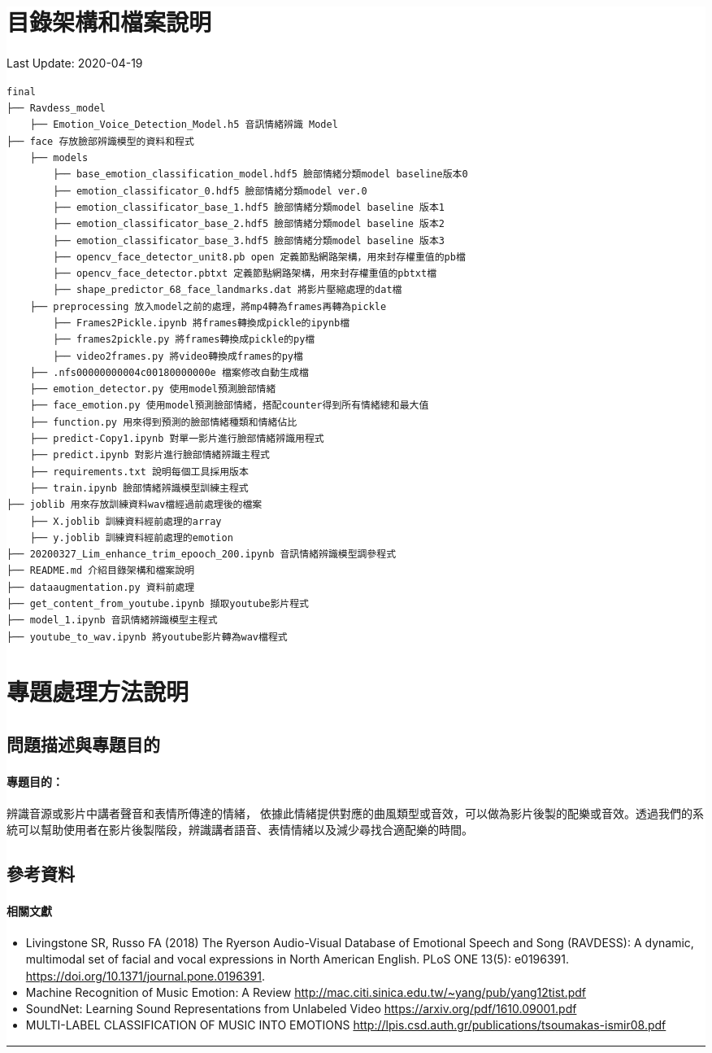 # 目錄架構和檔案說明 
Last Update: 2020-04-19
```
final
├── Ravdess_model
    ├── Emotion_Voice_Detection_Model.h5 音訊情緒辨識 Model
├── face 存放臉部辨識模型的資料和程式
    ├── models
        ├── base_emotion_classification_model.hdf5 臉部情緒分類model baseline版本0
        ├── emotion_classificator_0.hdf5 臉部情緒分類model ver.0
        ├── emotion_classificator_base_1.hdf5 臉部情緒分類model baseline 版本1
        ├── emotion_classificator_base_2.hdf5 臉部情緒分類model baseline 版本2
        ├── emotion_classificator_base_3.hdf5 臉部情緒分類model baseline 版本3
        ├── opencv_face_detector_unit8.pb open 定義節點網路架構，用來封存權重值的pb檔
        ├── opencv_face_detector.pbtxt 定義節點網路架構，用來封存權重值的pbtxt檔
        ├── shape_predictor_68_face_landmarks.dat 將影片壓縮處理的dat檔
    ├── preprocessing 放入model之前的處理，將mp4轉為frames再轉為pickle
        ├── Frames2Pickle.ipynb 將frames轉換成pickle的ipynb檔
        ├── frames2pickle.py 將frames轉換成pickle的py檔
        ├── video2frames.py 將video轉換成frames的py檔
    ├── .nfs00000000004c00180000000e 檔案修改自動生成檔
    ├── emotion_detector.py 使用model預測臉部情緒
    ├── face_emotion.py 使用model預測臉部情緒，搭配counter得到所有情緒總和最大值
    ├── function.py 用來得到預測的臉部情緒種類和情緒佔比
    ├── predict-Copy1.ipynb 對單一影片進行臉部情緒辨識用程式
    ├── predict.ipynb 對影片進行臉部情緒辨識主程式
    ├── requirements.txt 說明每個工具採用版本
    ├── train.ipynb 臉部情緒辨識模型訓練主程式
├── joblib 用來存放訓練資料wav檔經過前處理後的檔案
    ├── X.joblib 訓練資料經前處理的array
    ├── y.joblib 訓練資料經前處理的emotion
├── 20200327_Lim_enhance_trim_epooch_200.ipynb 音訊情緒辨識模型調參程式
├── README.md 介紹目錄架構和檔案說明
├── dataaugmentation.py 資料前處理
├── get_content_from_youtube.ipynb 擷取youtube影片程式
├── model_1.ipynb 音訊情緒辨識模型主程式
├── youtube_to_wav.ipynb 將youtube影片轉為wav檔程式
```

# 專題處理方法說明
## 問題描述與專題目的

#### 專題目的：

辨識音源或影片中講者聲音和表情所傳達的情緒， 依據此情緒提供對應的曲風類型或音效，可以做為影片後製的配樂或音效。透過我們的系統可以幫助使用者在影片後製階段，辨識講者語音、表情情緒以及減少尋找合適配樂的時間。

參考資料
--- 
#### 相關文獻
- Livingstone SR, Russo FA (2018) The Ryerson Audio-Visual Database of Emotional Speech and Song (RAVDESS): A dynamic, multimodal set of facial and vocal expressions in North American English. PLoS ONE 13(5): e0196391. https://doi.org/10.1371/journal.pone.0196391.
- Machine Recognition of Music Emotion: A Review http://mac.citi.sinica.edu.tw/~yang/pub/yang12tist.pdf
- SoundNet: Learning Sound Representations from Unlabeled Video https://arxiv.org/pdf/1610.09001.pdf
- MULTI-LABEL CLASSIFICATION OF MUSIC INTO EMOTIONS http://lpis.csd.auth.gr/publications/tsoumakas-ismir08.pdf

---
